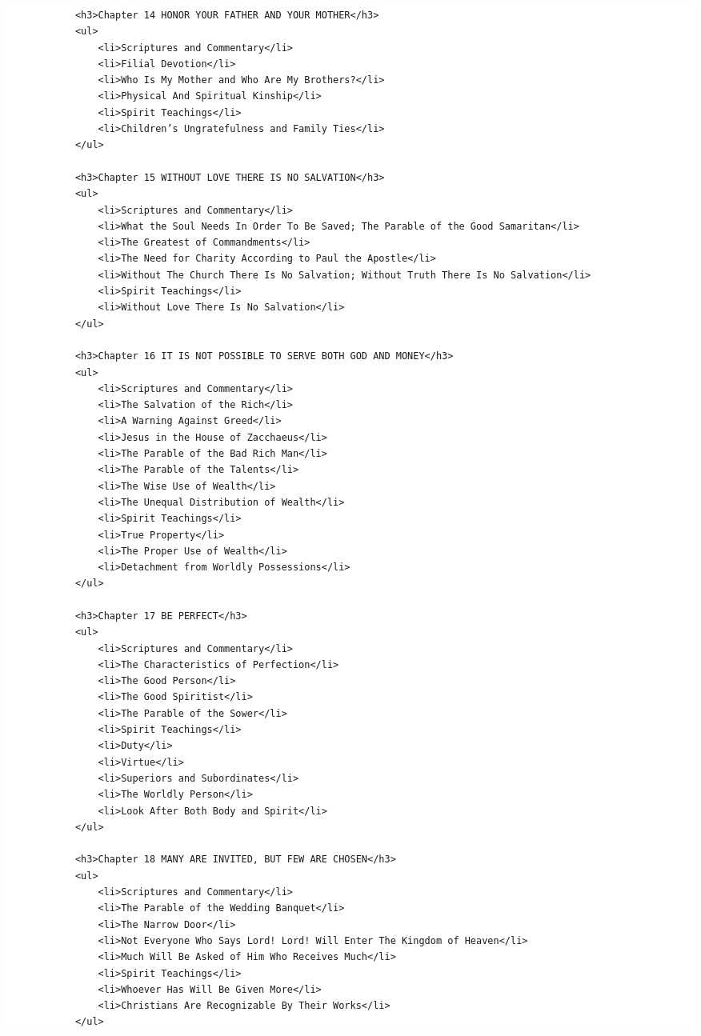 				<h3>Chapter 14 HONOR YOUR FATHER AND YOUR MOTHER</h3>
				<ul>
					<li>Scriptures and Commentary</li>
					<li>Filial Devotion</li>
					<li>Who Is My Mother and Who Are My Brothers?</li>
					<li>Physical And Spiritual Kinship</li>
					<li>Spirit Teachings</li>
					<li>Children’s Ungratefulness and Family Ties</li>
				</ul>
				
				<h3>Chapter 15 WITHOUT LOVE THERE IS NO SALVATION</h3>
				<ul>
					<li>Scriptures and Commentary</li>
					<li>What the Soul Needs In Order To Be Saved; The Parable of the Good Samaritan</li>
					<li>The Greatest of Commandments</li>
					<li>The Need for Charity According to Paul the Apostle</li>
					<li>Without The Church There Is No Salvation; Without Truth There Is No Salvation</li>
					<li>Spirit Teachings</li>
					<li>Without Love There Is No Salvation</li>
				</ul>
				
				<h3>Chapter 16 IT IS NOT POSSIBLE TO SERVE BOTH GOD AND MONEY</h3>
				<ul>
					<li>Scriptures and Commentary</li>
					<li>The Salvation of the Rich</li>
					<li>A Warning Against Greed</li>
					<li>Jesus in the House of Zacchaeus</li>
					<li>The Parable of the Bad Rich Man</li>
					<li>The Parable of the Talents</li>
					<li>The Wise Use of Wealth</li>
					<li>The Unequal Distribution of Wealth</li>
					<li>Spirit Teachings</li>
					<li>True Property</li>
					<li>The Proper Use of Wealth</li>
					<li>Detachment from Worldly Possessions</li>
				</ul>
				
				<h3>Chapter 17 BE PERFECT</h3>
				<ul>
					<li>Scriptures and Commentary</li>
					<li>The Characteristics of Perfection</li>
					<li>The Good Person</li>
					<li>The Good Spiritist</li>
					<li>The Parable of the Sower</li>
					<li>Spirit Teachings</li>
					<li>Duty</li>
					<li>Virtue</li>
					<li>Superiors and Subordinates</li>
					<li>The Worldly Person</li>
					<li>Look After Both Body and Spirit</li>
				</ul>
				
				<h3>Chapter 18 MANY ARE INVITED, BUT FEW ARE CHOSEN</h3>
				<ul>
					<li>Scriptures and Commentary</li>
					<li>The Parable of the Wedding Banquet</li>
					<li>The Narrow Door</li>
					<li>Not Everyone Who Says Lord! Lord! Will Enter The Kingdom of Heaven</li>
					<li>Much Will Be Asked of Him Who Receives Much</li>
					<li>Spirit Teachings</li>
					<li>Whoever Has Will Be Given More</li>
					<li>Christians Are Recognizable By Their Works</li>
				</ul>
				